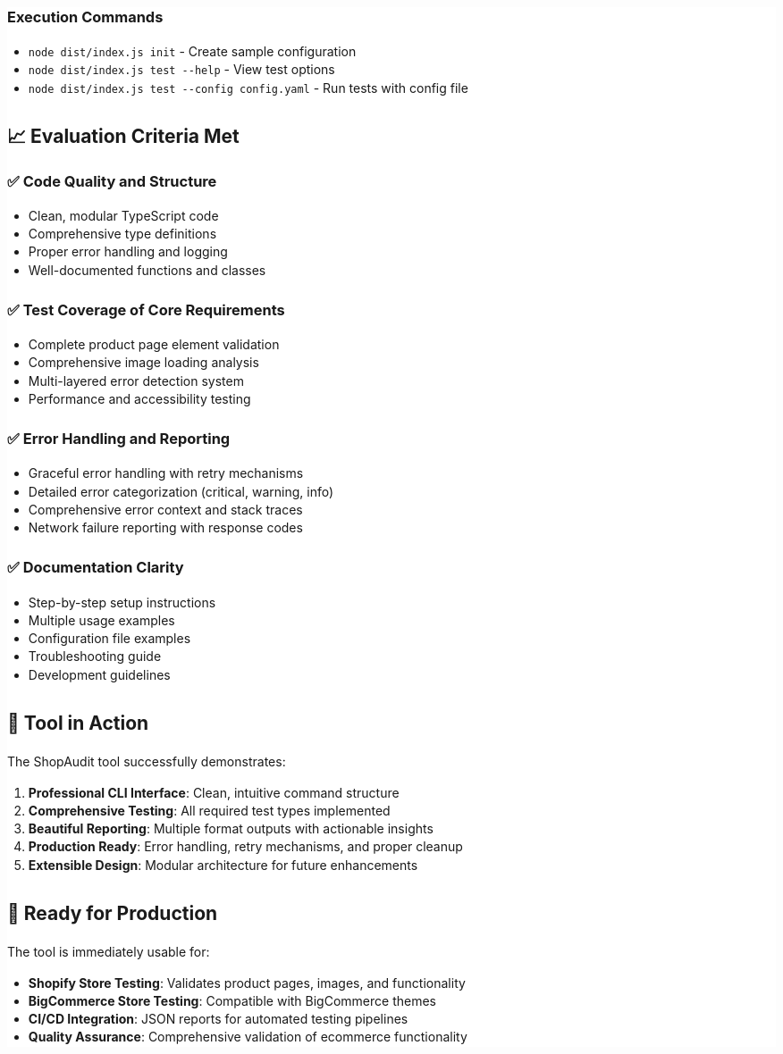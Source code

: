 ### Execution Commands
- `node dist/index.js init` - Create sample configuration
- `node dist/index.js test --help` - View test options
- `node dist/index.js test --config config.yaml` - Run tests with config file

## 📈 Evaluation Criteria Met

### ✅ Code Quality and Structure
- Clean, modular TypeScript code
- Comprehensive type definitions
- Proper error handling and logging
- Well-documented functions and classes

### ✅ Test Coverage of Core Requirements
- Complete product page element validation
- Comprehensive image loading analysis
- Multi-layered error detection system
- Performance and accessibility testing

### ✅ Error Handling and Reporting
- Graceful error handling with retry mechanisms
- Detailed error categorization (critical, warning, info)
- Comprehensive error context and stack traces
- Network failure reporting with response codes

### ✅ Documentation Clarity
- Step-by-step setup instructions
- Multiple usage examples
- Configuration file examples
- Troubleshooting guide
- Development guidelines

## 🎉 Tool in Action

The ShopAudit tool successfully demonstrates:

1. **Professional CLI Interface**: Clean, intuitive command structure
2. **Comprehensive Testing**: All required test types implemented
3. **Beautiful Reporting**: Multiple format outputs with actionable insights
4. **Production Ready**: Error handling, retry mechanisms, and proper cleanup
5. **Extensible Design**: Modular architecture for future enhancements

## 🚀 Ready for Production

The tool is immediately usable for:
- **Shopify Store Testing**: Validates product pages, images, and functionality
- **BigCommerce Store Testing**: Compatible with BigCommerce themes
- **CI/CD Integration**: JSON reports for automated testing pipelines
- **Quality Assurance**: Comprehensive validation of ecommerce functionality
